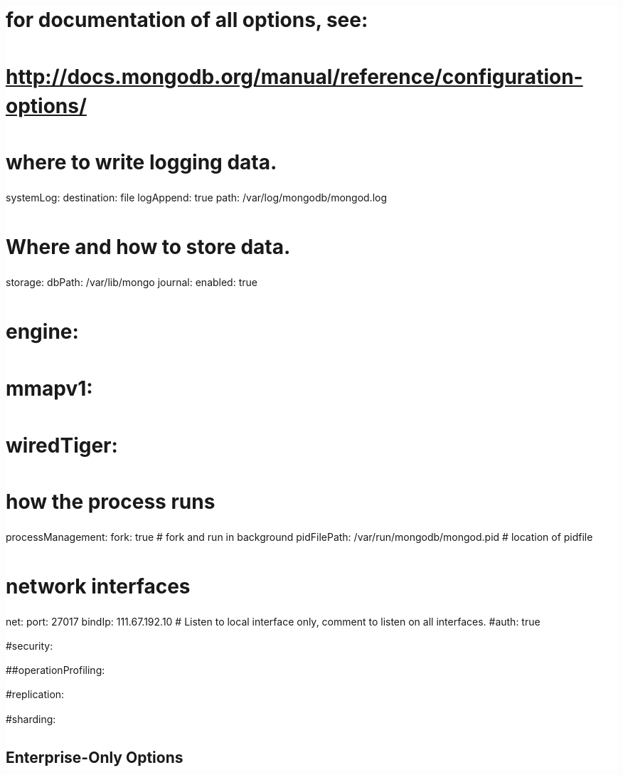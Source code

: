 # for documentation of all options, see:
#   http://docs.mongodb.org/manual/reference/configuration-options/

# where to write logging data.
systemLog:
  destination: file
  logAppend: true
  path: /var/log/mongodb/mongod.log

# Where and how to store data.
storage:
  dbPath: /var/lib/mongo
  journal:
    enabled: true
#  engine:
#  mmapv1:
#  wiredTiger:

# how the process runs
processManagement:
  fork: true  # fork and run in background
  pidFilePath: /var/run/mongodb/mongod.pid  # location of pidfile

# network interfaces
net:
  port: 27017
  bindIp: 111.67.192.10  # Listen to local interface only, comment to listen on all interfaces.
  #auth: true

#security:

##operationProfiling:

#replication:

#sharding:

## Enterprise-Only Options
